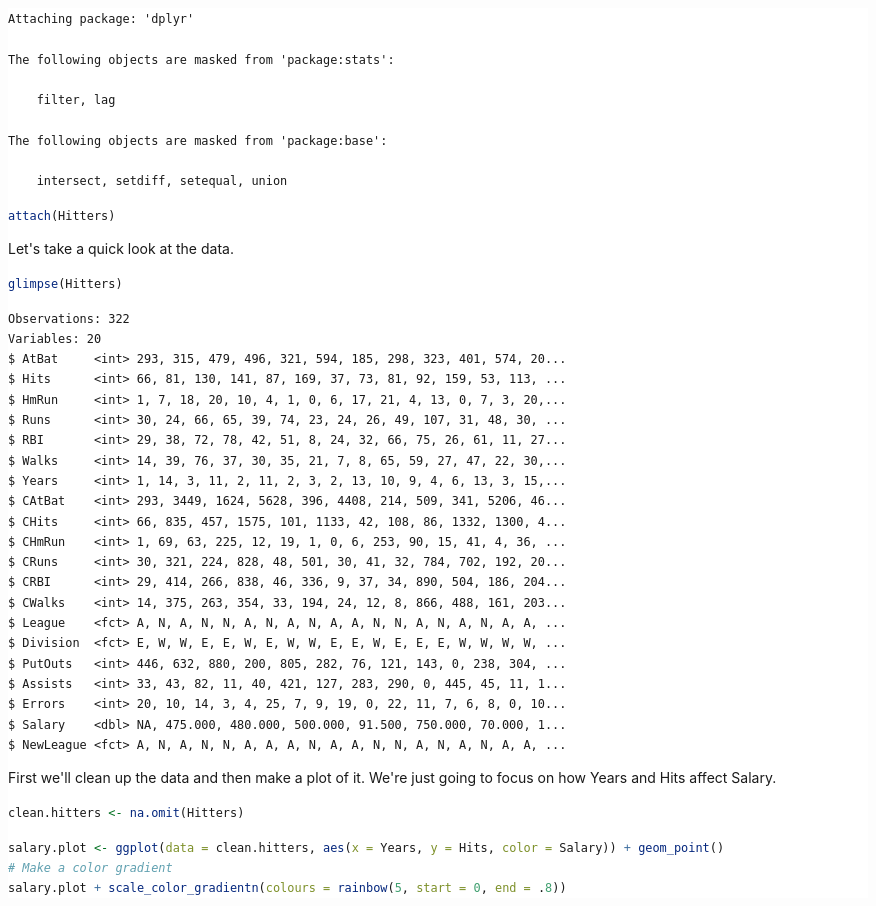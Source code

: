     
    Attaching package: 'dplyr'
    
    The following objects are masked from 'package:stats':
    
        filter, lag
    
    The following objects are masked from 'package:base':
    
        intersect, setdiff, setequal, union
    
    





```R
attach(Hitters)
```

Let's take a quick look at the data.


```R
glimpse(Hitters)
```

    Observations: 322
    Variables: 20
    $ AtBat     <int> 293, 315, 479, 496, 321, 594, 185, 298, 323, 401, 574, 20...
    $ Hits      <int> 66, 81, 130, 141, 87, 169, 37, 73, 81, 92, 159, 53, 113, ...
    $ HmRun     <int> 1, 7, 18, 20, 10, 4, 1, 0, 6, 17, 21, 4, 13, 0, 7, 3, 20,...
    $ Runs      <int> 30, 24, 66, 65, 39, 74, 23, 24, 26, 49, 107, 31, 48, 30, ...
    $ RBI       <int> 29, 38, 72, 78, 42, 51, 8, 24, 32, 66, 75, 26, 61, 11, 27...
    $ Walks     <int> 14, 39, 76, 37, 30, 35, 21, 7, 8, 65, 59, 27, 47, 22, 30,...
    $ Years     <int> 1, 14, 3, 11, 2, 11, 2, 3, 2, 13, 10, 9, 4, 6, 13, 3, 15,...
    $ CAtBat    <int> 293, 3449, 1624, 5628, 396, 4408, 214, 509, 341, 5206, 46...
    $ CHits     <int> 66, 835, 457, 1575, 101, 1133, 42, 108, 86, 1332, 1300, 4...
    $ CHmRun    <int> 1, 69, 63, 225, 12, 19, 1, 0, 6, 253, 90, 15, 41, 4, 36, ...
    $ CRuns     <int> 30, 321, 224, 828, 48, 501, 30, 41, 32, 784, 702, 192, 20...
    $ CRBI      <int> 29, 414, 266, 838, 46, 336, 9, 37, 34, 890, 504, 186, 204...
    $ CWalks    <int> 14, 375, 263, 354, 33, 194, 24, 12, 8, 866, 488, 161, 203...
    $ League    <fct> A, N, A, N, N, A, N, A, N, A, A, N, N, A, N, A, N, A, A, ...
    $ Division  <fct> E, W, W, E, E, W, E, W, W, E, E, W, E, E, E, W, W, W, W, ...
    $ PutOuts   <int> 446, 632, 880, 200, 805, 282, 76, 121, 143, 0, 238, 304, ...
    $ Assists   <int> 33, 43, 82, 11, 40, 421, 127, 283, 290, 0, 445, 45, 11, 1...
    $ Errors    <int> 20, 10, 14, 3, 4, 25, 7, 9, 19, 0, 22, 11, 7, 6, 8, 0, 10...
    $ Salary    <dbl> NA, 475.000, 480.000, 500.000, 91.500, 750.000, 70.000, 1...
    $ NewLeague <fct> A, N, A, N, N, A, A, A, N, A, A, N, N, A, N, A, N, A, A, ...
    

First we'll clean up the data and then make a plot of it. We're just going to focus on how Years and Hits affect Salary.


```R
clean.hitters <- na.omit(Hitters)
```


```R
salary.plot <- ggplot(data = clean.hitters, aes(x = Years, y = Hits, color = Salary)) + geom_point()
# Make a color gradient
salary.plot + scale_color_gradientn(colours = rainbow(5, start = 0, end = .8))
```
